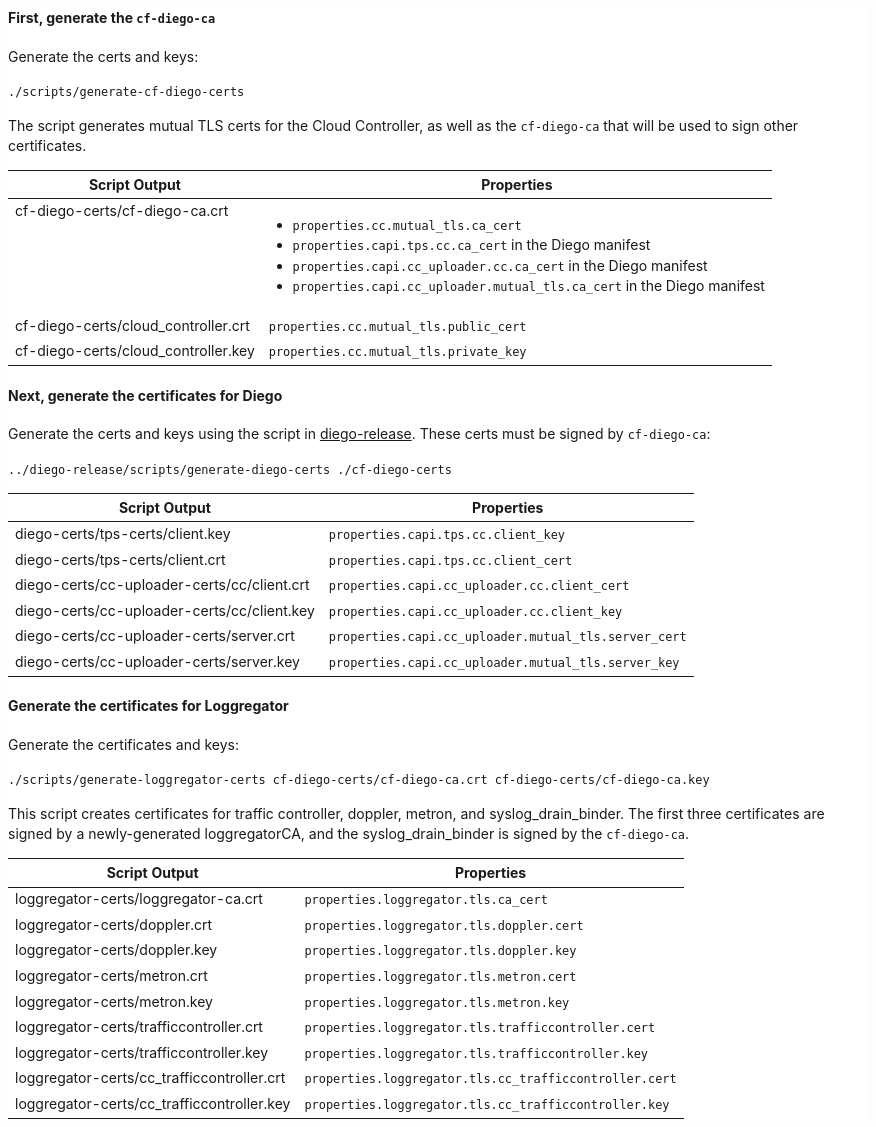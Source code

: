 #### First, generate the `cf-diego-ca`
Generate the certs and keys:
```
./scripts/generate-cf-diego-certs
```

The script generates mutual TLS certs for the Cloud Controller,
as well as the `cf-diego-ca` that will be used to sign other certificates.

| Script Output | Properties |
| ------------- | -------- |
| cf-diego-certs/cf-diego-ca.crt | <ul> <li>`properties.cc.mutual_tls.ca_cert`</li> <li>`properties.capi.tps.cc.ca_cert` in the Diego manifest</li> <li>`properties.capi.cc_uploader.cc.ca_cert` in the Diego manifest</li> <li>`properties.capi.cc_uploader.mutual_tls.ca_cert` in the Diego manifest</li></ul> |
| cf-diego-certs/cloud_controller.crt | `properties.cc.mutual_tls.public_cert` |
| cf-diego-certs/cloud_controller.key | `properties.cc.mutual_tls.private_key` |

#### Next, generate the certificates for Diego
Generate the certs and keys using the script in
[diego-release](https://github.com/cloudfoundry/diego-release).
These certs must be signed by `cf-diego-ca`:
```
../diego-release/scripts/generate-diego-certs ./cf-diego-certs
```


| Script Output | Properties |
| ------------- | ---------- |
| diego-certs/tps-certs/client.key | `properties.capi.tps.cc.client_key` |
| diego-certs/tps-certs/client.crt | `properties.capi.tps.cc.client_cert` |
| diego-certs/cc-uploader-certs/cc/client.crt | `properties.capi.cc_uploader.cc.client_cert` |
| diego-certs/cc-uploader-certs/cc/client.key | `properties.capi.cc_uploader.cc.client_key` |
| diego-certs/cc-uploader-certs/server.crt | `properties.capi.cc_uploader.mutual_tls.server_cert` |
| diego-certs/cc-uploader-certs/server.key | `properties.capi.cc_uploader.mutual_tls.server_key` |

#### Generate the certificates for Loggregator
Generate the certificates and keys:
```
./scripts/generate-loggregator-certs cf-diego-certs/cf-diego-ca.crt cf-diego-certs/cf-diego-ca.key
```

This script creates certificates
for traffic controller, doppler, metron, and syslog_drain_binder.
The first three certificates are signed by a newly-generated loggregatorCA,
and the syslog_drain_binder is signed by the `cf-diego-ca`.

| Script Output | Properties |
| ------------- | ---------- |
| loggregator-certs/loggregator-ca.crt | `properties.loggregator.tls.ca_cert` |
| loggregator-certs/doppler.crt | `properties.loggregator.tls.doppler.cert` |
| loggregator-certs/doppler.key | `properties.loggregator.tls.doppler.key` |
| loggregator-certs/metron.crt | `properties.loggregator.tls.metron.cert` |
| loggregator-certs/metron.key | `properties.loggregator.tls.metron.key` |
| loggregator-certs/trafficcontroller.crt | `properties.loggregator.tls.trafficcontroller.cert` |
| loggregator-certs/trafficcontroller.key | `properties.loggregator.tls.trafficcontroller.key` |
| loggregator-certs/cc_trafficcontroller.crt | `properties.loggregator.tls.cc_trafficcontroller.cert` |
| loggregator-certs/cc_trafficcontroller.key | `properties.loggregator.tls.cc_trafficcontroller.key` |